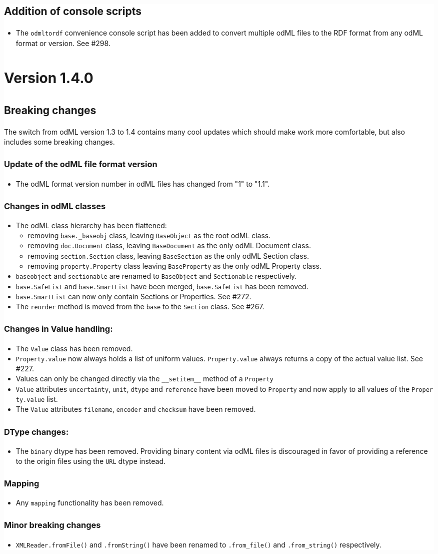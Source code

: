 ## Addition of console scripts

- The `odmltordf` convenience console script has been added to convert multiple odML files to the RDF format from any odML format or version. See #298.


# Version 1.4.0
## Breaking changes

The switch from odML version 1.3 to 1.4 contains many cool updates which should make work more comfortable, but also includes some breaking changes.

### Update of the odML file format version
- The odML format version number in odML files has changed from "1" to "1.1".

### Changes in odML classes
- The odML class hierarchy has been flattened:
  - removing `base._baseobj` class, leaving `BaseObject` as the root odML class.
  - removing `doc.Document` class, leaving `BaseDocument` as the only odML Document class.
  - removing `section.Section` class, leaving `BaseSection` as the only odML Section class.
  - removing `property.Property` class leaving `BaseProperty` as the only odML Property class.
- `baseobject` and `sectionable` are renamed to `BaseObject` and `Sectionable` respectively.
- `base.SafeList` and `base.SmartList` have been merged, `base.SafeList` has been removed.
- `base.SmartList` can now only contain Sections or Properties. See #272.
- The `reorder` method is moved from the `base` to the `Section` class. See #267.

### Changes in Value handling: 
- The `Value` class has been removed.
- `Property.value` now always holds a list of uniform values. `Property.value` always 
    returns a copy of the actual value list. See #227.
- Values can only be changed directly via the `__setitem__` method of a `Property`
- `Value` attributes `uncertainty`, `unit`, `dtype` and `reference` have been moved to 
    `Property` and now apply to all values of the `Property.value` list.
- The `Value` attributes `filename`, `encoder` and `checksum` have been removed.

### DType changes:
- The `binary` dtype has been removed. Providing binary content via odML files is 
    discouraged in favor of providing a reference to the origin files using the `URL` 
    dtype instead.

### Mapping
- Any `mapping` functionality has been removed.

### Minor breaking changes
- `XMLReader.fromFile()` and `.fromString()` have been renamed to `.from_file()` and `.from_string()` respectively.

